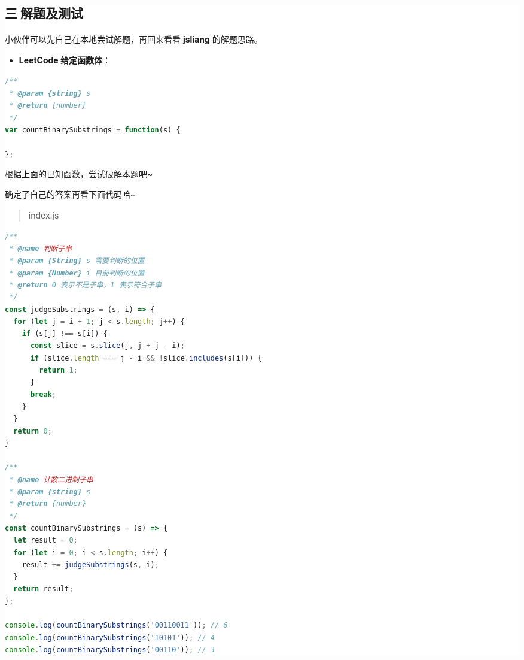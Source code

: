 ## 三 解题及测试



小伙伴可以先自己在本地尝试解题，再回来看看 **jsliang** 的解题思路。

* **LeetCode 给定函数体**：

```js
/**
 * @param {string} s
 * @return {number}
 */
var countBinarySubstrings = function(s) {
    
};
```

根据上面的已知函数，尝试破解本题吧~

确定了自己的答案再看下面代码哈~

> index.js

```js
/**
 * @name 判断子串
 * @param {String} s 需要判断的位置
 * @param {Number} i 目前判断的位置
 * @return 0 表示不是子串，1 表示符合子串
 */
const judgeSubstrings = (s, i) => {
  for (let j = i + 1; j < s.length; j++) {
    if (s[j] !== s[i]) {
      const slice = s.slice(j, j + j - i);
      if (slice.length === j - i && !slice.includes(s[i])) {
        return 1;
      }
      break;
    }
  }
  return 0;
}

/**
 * @name 计数二进制子串
 * @param {string} s
 * @return {number}
 */
const countBinarySubstrings = (s) => {
  let result = 0;
  for (let i = 0; i < s.length; i++) {
    result += judgeSubstrings(s, i);
  }
  return result;
};

console.log(countBinarySubstrings('00110011')); // 6
console.log(countBinarySubstrings('10101')); // 4
console.log(countBinarySubstrings('00110')); // 3
```
